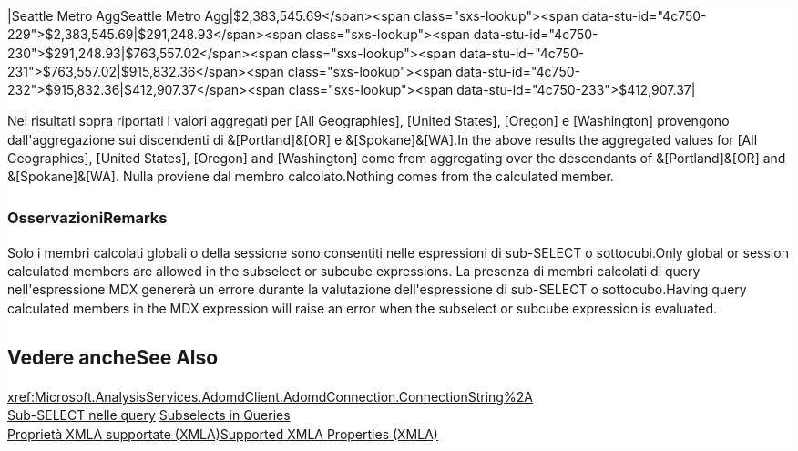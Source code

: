 |<span data-ttu-id="4c750-228">Seattle Metro Agg</span><span class="sxs-lookup"><span data-stu-id="4c750-228">Seattle Metro Agg</span></span>|<span data-ttu-id="4c750-229">$2,383,545.69</span><span class="sxs-lookup"><span data-stu-id="4c750-229">$2,383,545.69</span></span>|<span data-ttu-id="4c750-230">$291,248.93</span><span class="sxs-lookup"><span data-stu-id="4c750-230">$291,248.93</span></span>|<span data-ttu-id="4c750-231">$763,557.02</span><span class="sxs-lookup"><span data-stu-id="4c750-231">$763,557.02</span></span>|<span data-ttu-id="4c750-232">$915,832.36</span><span class="sxs-lookup"><span data-stu-id="4c750-232">$915,832.36</span></span>|<span data-ttu-id="4c750-233">$412,907.37</span><span class="sxs-lookup"><span data-stu-id="4c750-233">$412,907.37</span></span>|  
  
 <span data-ttu-id="4c750-234">Nei risultati sopra riportati i valori aggregati per [All Geographies], [United States], [Oregon] e [Washington] provengono dall'aggregazione sui discendenti di &[Portland]&[OR] e &[Spokane]&[WA].</span><span class="sxs-lookup"><span data-stu-id="4c750-234">In the above results the aggregated values for [All Geographies], [United States], [Oregon] and [Washington] come from aggregating over the descendants of &[Portland]&[OR] and &[Spokane]&[WA].</span></span> <span data-ttu-id="4c750-235">Nulla proviene dal membro calcolato.</span><span class="sxs-lookup"><span data-stu-id="4c750-235">Nothing comes from the calculated member.</span></span>  
  
### <a name="remarks"></a><span data-ttu-id="4c750-236">Osservazioni</span><span class="sxs-lookup"><span data-stu-id="4c750-236">Remarks</span></span>  
 <span data-ttu-id="4c750-237">Solo i membri calcolati globali o della sessione sono consentiti nelle espressioni di sub-SELECT o sottocubi.</span><span class="sxs-lookup"><span data-stu-id="4c750-237">Only global or session calculated members are allowed in the subselect or subcube expressions.</span></span> <span data-ttu-id="4c750-238">La presenza di membri calcolati di query nell'espressione MDX genererà un errore durante la valutazione dell'espressione di sub-SELECT o sottocubo.</span><span class="sxs-lookup"><span data-stu-id="4c750-238">Having query calculated members in the MDX expression will raise an error when the subselect or subcube expression is evaluated.</span></span>  
  
## <a name="see-also"></a><span data-ttu-id="4c750-239">Vedere anche</span><span class="sxs-lookup"><span data-stu-id="4c750-239">See Also</span></span>  
 <xref:Microsoft.AnalysisServices.AdomdClient.AdomdConnection.ConnectionString%2A>   
 <span data-ttu-id="4c750-240">[Sub-SELECT nelle query](subselects-in-queries.md) </span><span class="sxs-lookup"><span data-stu-id="4c750-240">[Subselects in Queries](subselects-in-queries.md) </span></span>  
 [<span data-ttu-id="4c750-241">Proprietà XMLA supportate &#40;XMLA&#41;</span><span class="sxs-lookup"><span data-stu-id="4c750-241">Supported XMLA Properties &#40;XMLA&#41;</span></span>](https://docs.microsoft.com/bi-reference/xmla/xml-elements-properties/propertylist-element-supported-xmla-properties)  
  
  
